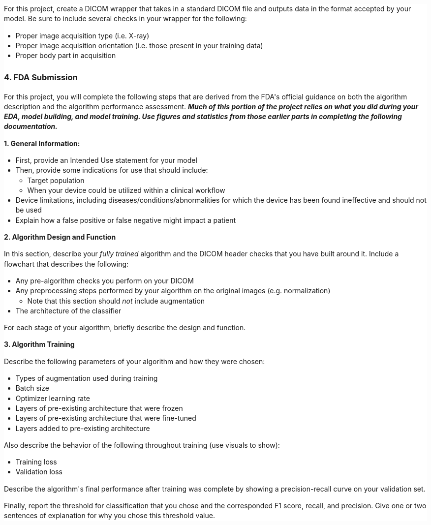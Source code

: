 For this project, create a DICOM wrapper that takes in a standard DICOM file and outputs data in the format accepted by your model. Be sure to include several checks in your wrapper for the following:
* Proper image acquisition type (i.e. X-ray)
* Proper image acquisition orientation (i.e. those present in your training data)
* Proper body part in acquisition


### 4. FDA  Submission

For this project, you will complete the following steps that are derived from the FDA's official guidance on both the algorithm description and the algorithm performance assessment. __*Much of this portion of the project relies on what you did during your EDA, model building, and model training. Use figures and statistics from those earlier parts in completing the following documentation.*__

**1. General Information:**

* First, provide an Intended Use statement for your model
* Then, provide some indications for use that should include:
    * Target population
    * When your device could be utilized within a clinical workflow
* Device limitations, including diseases/conditions/abnormalities for which the device has been found ineffective and should not be used
* Explain how a false positive or false negative might impact a patient

**2. Algorithm Design and Function**

In this section, describe your _fully trained_ algorithm and the DICOM header checks that you have built around it. Include a flowchart that describes the following:

* Any pre-algorithm checks you perform on your DICOM
* Any preprocessing steps performed by your algorithm on the original images (e.g. normalization)
    * Note that this section should _not_ include augmentation
* The architecture of the classifier


For each stage of your algorithm, briefly describe the design and function.

**3. Algorithm Training**

Describe the following parameters of your algorithm and how they were chosen:

* Types of augmentation used during training
* Batch size
* Optimizer learning rate
* Layers of pre-existing architecture that were frozen
* Layers of pre-existing architecture that were fine-tuned
* Layers added to pre-existing architecture

Also describe the behavior of the following throughout training (use visuals to show):

* Training loss
* Validation loss

Describe the algorithm's final performance after training was complete by showing a precision-recall curve on your validation set.

Finally, report the threshold for classification that you chose and the corresponded F1 score, recall, and precision. Give one or two sentences of explanation for why you chose this threshold value.
